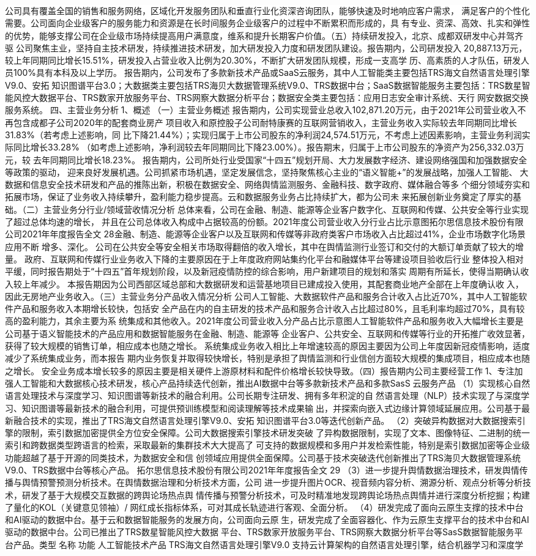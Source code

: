 公司具有覆盖全国的销售和服务网络，区域化开发服务团队和垂直行业化资深咨询团队，能够快速及时地响应客户需求，
满足客户的个性化需要。公司面向企业级客户的服务能力和资源是在长时间服务企业级客户的过程中不断累积而形成的，具
有专业、资深、高效、扎实和弹性的优势，能够支撑公司在企业级市场持续提高用户满意度，维系和提升长期客户价值。（五）持续研发投入，北京、成都双研发中心并驾齐驱
公司聚焦主业，坚持自主技术研发，持续推进技术研发，加大研发投入力度和研发团队建设。报告期内，公司研发投入
20,887.13万元，较上年同期同比增长15.51%，研发投入占营业收入比例为20.30%，不断扩大研发团队规模，形成一支高学
历、高素质的人才队伍，研发人员100%具有本科及以上学历。
报告期内，公司发布了多款新技术产品或SaaS云服务，其中人工智能类主要包括TRS海文自然语言处理引擎V9.0、安拓
知识图谱平台3.0；大数据类主要包括TRS海贝大数据管理系统V9.0、TRS数据中台；SaaS数据智能服务主要包括：TRS数星智
能风控大数据平台、TRS数家开放服务平台、TRS网察大数据分析平台；数据安全类主要包括：应用日志安全审计系统、天行
网安数据交换服务系统。
四、主营业务分析
1、概述
（一）主营业务概述
报告期内，公司实现营业总收入102,871.20万元，由于2021年公司营业收入不再包含成都子公司2020年的配套商业房产
项目收入和原控股子公司耐特康赛的互联网营销收入，主营业务收入实际较去年同期同比增长31.83%（若考虑上述影响，同
比下降21.44%）；实现归属于上市公司股东的净利润24,574.51万元，不考虑上述因素影响，主营业务利润实际同比增长33.28%
（如考虑上述影响，净利润较去年同期同比下降23.00%）。报告期末，归属于上市公司股东的净资产为256,332.03万元，较
去年同期同比增长18.23%。
报告期内，公司所处行业受国家“十四五”规划开局、大力发展数字经济、建设网络强国和加强数据安全等政策的驱动，
迎来良好发展机遇。公司抓紧市场机遇，坚定发展信念，坚持聚焦核心主业的“语义智能+”的发展战略，加强人工智能、
大数据和信息安全技术研发和产品的推陈出新，积极在数据安全、网络舆情监测服务、金融科技、数字政府、媒体融合等多
个细分领域夯实和拓展市场，保证了业务收入持续攀升，盈利能力稳步提高。云和数据服务业务占比持续扩大，都为公司未
来拓展创新业务奠定了厚实的基础。（二）主营业务分行业/领域营收情况分析
总体来看，公司在金融、制造、能源等企业客户数字化、互联网和传媒、公共安全等行业实现了超过总体均速的增长，
并且在公司总体收入构成中占据较高的份额。2021年度公司营业收入分行业占比示意图拓尔思信息技术股份有限公司2021年年度报告全文
28金融、制造、能源等企业客户以及互联网和传媒等非政府类客户市场收入占比超过41%，企业市场数字化场景应用不断
增多、深化。
公司在公共安全等安全相关市场取得翻倍的收入增长，其中在舆情监测行业签订和交付的大额订单贡献了较大的增量。
政府、互联网和传媒行业业务收入下降的主要原因在于上年度政府网站集约化平台和融媒体平台等建设项目验收后行业
整体投入相对平缓，同时报告期处于“十四五”首年规划阶段，以及新冠疫情防控的综合影响，用户新建项目的规划和落实
周期有所延长，使得当期确认收入较上年减少。
本报告期因为公司西部区域总部和大数据研发和运营基地项目已建成投入使用，其配套商业地产全部在上年度确认收
入，因此无房地产业务收入。（三）主营业务分产品收入情况分析
公司人工智能、大数据软件产品和服务合计收入占比近70%，其中人工智能软件产品和服务收入本期增长较快，包括安
全产品在内的自主研发的技术产品和服务合计收入占比超过80%，且毛利率均超过70%，具有较高的盈利能力，其余主要为系
统集成和其他收入。2021年度公司营业收入分产品占比示意图人工智能软件产品和服务收入大幅增长主要是公司基于语义智能技术的产品应用和数据智能服务在金融、制造、能源等
企业客户、公共安全、互联网和传媒等行业的开拓推广收效显著，获得了较大规模的销售订单，相应成本也随之增长。
系统集成业务收入相比上年增速较高的原因主要因为公司上年度因新冠疫情影响，适度减少了系统集成业务，而本报告
期内业务恢复并取得较快增长，特别是承担了舆情监测和行业信创方面较大规模的集成项目，相应成本也随之增长。
安全业务成本增长较多的原因主要是相关硬件上游原材料和配件价格增长较快导致。（四）报告期内公司主要经营工作
1、专注加强人工智能和大数据核心技术研发，核心产品持续迭代创新，推出AI数据中台等多款新技术产品和多款SasS
云服务产品
（1）实现核心自然语言处理技术与深度学习、知识图谱等新技术的融合利用。公司长期专注研发、拥有多年积淀的自
然语言处理（NLP）技术实现了与深度学习、知识图谱等最新技术的融合利用，可提供预训练模型和阅读理解等技术成果输
出，并探索向嵌入式边缘计算领域延展应用。公司基于最新融合技术的实现，推出了TRS海文自然语言处理引擎V9.0、安拓
知识图谱平台3.0等迭代创新产品。
（2）突破异构数据对大数据搜索引擎的限制，索引数据加密提供全方位安全保障。公司大数据搜索引擎技术研发突破
了异构数据限制，实现了文本、图像特征、二进制的统一索引和跨数据类型跨语言的检索，采取最新的集群技术大大提高了
可支持的数据规模和多用户并发检索性能，特别是索引数据加密等企业级功能超越了基于开源的同类技术，为数据安全和信
创领域应用提供全面保障。公司基于技术突破迭代创新推出了TRS海贝大数据管理系统V9.0、TRS数据中台等核心产品。
拓尔思信息技术股份有限公司2021年年度报告全文
29
（3）进一步提升舆情数据治理技术，研发舆情传播与舆情预警预测分析技术。在舆情数据治理和分析技术方面，公司
进一步提升图片OCR、视音频内容分析、溯源分析、观点分析等分析技术，研发了基于大规模交互数据的跨舆论场热点舆
情传播与预警分析技术，可及时精准地发现跨舆论场热点舆情并进行深度分析挖掘；构建了量化的KOL（关键意见领袖）/
网红成长指标体系，可对其成长轨迹进行客观、全面分析。
（4）研发完成了面向云原生支撑的技术中台和AI驱动的数据中台。基于云和数据智能服务的发展方向，公司面向云原
生，研发完成了全面容器化、作为云原生支撑平台的技术中台和AI驱动的数据中台。公司已推出了TRS数星智能风控大数据
平台、TRS数家开放服务平台、TRS网察大数据分析平台等SasS数据智能服务平台产品。类型
名称
功能
人工智能技术产品
TRS海文自然语言处理引擎V9.0
支持云计算架构的自然语言处理引擎，结合机器学习和深度学